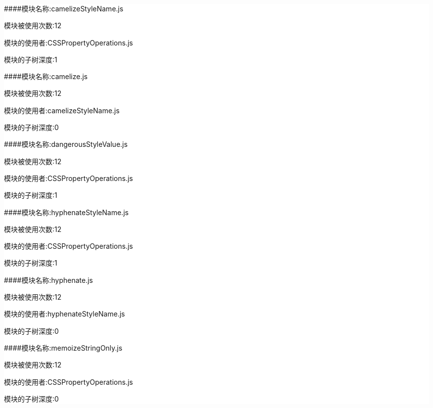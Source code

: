 

####模块名称:camelizeStyleName.js

模块被使用次数:12

模块的使用者:CSSPropertyOperations.js

模块的子树深度:1





####模块名称:camelize.js

模块被使用次数:12

模块的使用者:camelizeStyleName.js

模块的子树深度:0





####模块名称:dangerousStyleValue.js

模块被使用次数:12

模块的使用者:CSSPropertyOperations.js

模块的子树深度:1





####模块名称:hyphenateStyleName.js

模块被使用次数:12

模块的使用者:CSSPropertyOperations.js

模块的子树深度:1





####模块名称:hyphenate.js

模块被使用次数:12

模块的使用者:hyphenateStyleName.js

模块的子树深度:0





####模块名称:memoizeStringOnly.js

模块被使用次数:12

模块的使用者:CSSPropertyOperations.js

模块的子树深度:0



